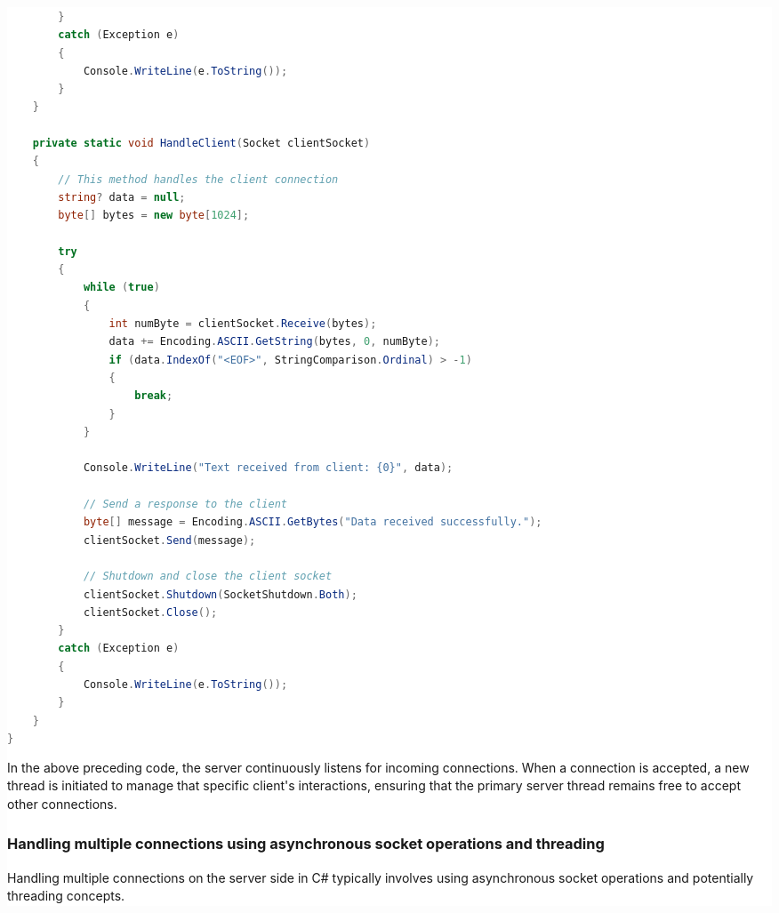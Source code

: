 ```csharp
        }
        catch (Exception e)
        {
            Console.WriteLine(e.ToString());
        }
    }

    private static void HandleClient(Socket clientSocket)
    {
        // This method handles the client connection
        string? data = null;
        byte[] bytes = new byte[1024];

        try
        {
            while (true)
            {
                int numByte = clientSocket.Receive(bytes);
                data += Encoding.ASCII.GetString(bytes, 0, numByte);
                if (data.IndexOf("<EOF>", StringComparison.Ordinal) > -1)
                {
                    break;
                }
            }

            Console.WriteLine("Text received from client: {0}", data);

            // Send a response to the client
            byte[] message = Encoding.ASCII.GetBytes("Data received successfully.");
            clientSocket.Send(message);

            // Shutdown and close the client socket
            clientSocket.Shutdown(SocketShutdown.Both);
            clientSocket.Close();
        }
        catch (Exception e)
        {
            Console.WriteLine(e.ToString());
        }
    }
}
```

In the above preceding code, the server continuously listens for incoming connections. When a connection is accepted, a new thread is initiated to manage that specific client's interactions, ensuring that the primary server thread remains free to accept other connections.

### Handling multiple connections using asynchronous socket operations and threading

Handling multiple connections on the server side in C# typically involves using asynchronous socket operations and potentially threading concepts.
